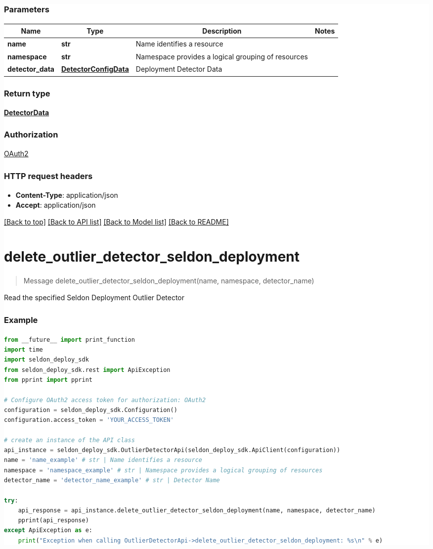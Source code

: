 ### Parameters

Name | Type | Description  | Notes
------------- | ------------- | ------------- | -------------
 **name** | **str**| Name identifies a resource | 
 **namespace** | **str**| Namespace provides a logical grouping of resources | 
 **detector_data** | [**DetectorConfigData**](DetectorConfigData.md)| Deployment Detector Data | 

### Return type

[**DetectorData**](DetectorData.md)

### Authorization

[OAuth2](../README.md#OAuth2)

### HTTP request headers

 - **Content-Type**: application/json
 - **Accept**: application/json

[[Back to top]](#) [[Back to API list]](../README.md#documentation-for-api-endpoints) [[Back to Model list]](../README.md#documentation-for-models) [[Back to README]](../README.md)

# **delete_outlier_detector_seldon_deployment**
> Message delete_outlier_detector_seldon_deployment(name, namespace, detector_name)



Read the specified Seldon Deployment Outlier Detector

### Example
```python
from __future__ import print_function
import time
import seldon_deploy_sdk
from seldon_deploy_sdk.rest import ApiException
from pprint import pprint

# Configure OAuth2 access token for authorization: OAuth2
configuration = seldon_deploy_sdk.Configuration()
configuration.access_token = 'YOUR_ACCESS_TOKEN'

# create an instance of the API class
api_instance = seldon_deploy_sdk.OutlierDetectorApi(seldon_deploy_sdk.ApiClient(configuration))
name = 'name_example' # str | Name identifies a resource
namespace = 'namespace_example' # str | Namespace provides a logical grouping of resources
detector_name = 'detector_name_example' # str | Detector Name

try:
    api_response = api_instance.delete_outlier_detector_seldon_deployment(name, namespace, detector_name)
    pprint(api_response)
except ApiException as e:
    print("Exception when calling OutlierDetectorApi->delete_outlier_detector_seldon_deployment: %s\n" % e)
```
